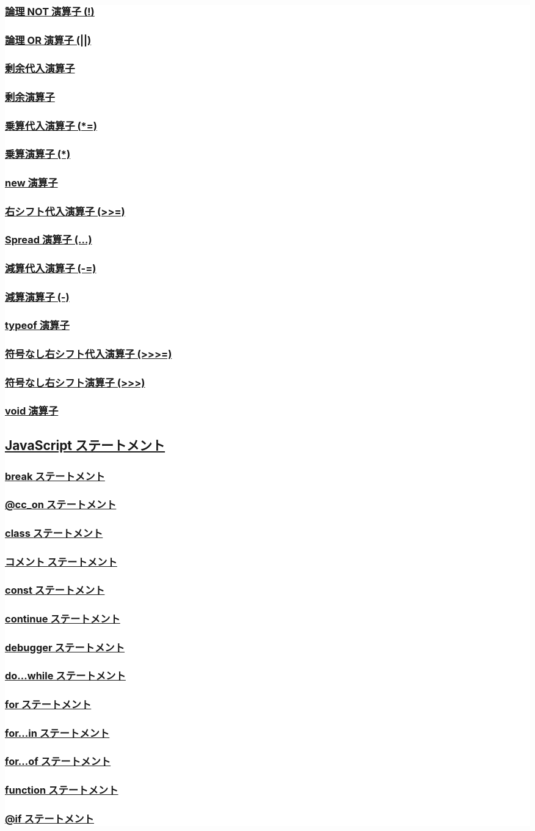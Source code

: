 ### [論理 NOT 演算子 (!)](logical-not-operator-decrement-exclpt-javascript.md)
### [論理 OR 演算子 (||)](logical-or-operator-decrement-javascript.md)
### [剰余代入演算子](modulus-assignment-operator-decrement-javascript.md)
### [剰余演算子](modulus-operator-decrementjavascript.md)
### [乗算代入演算子 (*=)](multiplication-assignment-operator-decrement-equal-javascript.md)
### [乗算演算子 (*)](multiplication-operator-decrement-javascript.md)
### [new 演算子](new-operator-decrementjavascript.md)
### [右シフト代入演算子 (>>=)](right-shift-assignment-operator-decrement-equal-javascript.md)
### [Spread 演算子 (...)](spread-operator-decrement-dot-dot-dot-javascript.md)
### [減算代入演算子 (-=)](subtraction-assignment-operator-decrement-equal-javascript.md)
### [減算演算子 (-)](subtraction-operator-decrement-javascript.md)
### [typeof 演算子](typeof-operator-decrementjavascript.md)
### [符号なし右シフト代入演算子 (>>>=)](unsigned-right-shift-assignment-operator-decrement-equal-javascript.md)
### [符号なし右シフト演算子 (>>>)](unsigned-right-shift-operator-decrement-javascript.md)
### [void 演算子](void-operator-decrementjavascript.md)
## [JavaScript ステートメント](javascript-statements.md)
### [break ステートメント](break-statement-javascript.md)
### [@cc_on ステートメント](at-cc-on-statement-javascript.md)
### [class ステートメント](class-statement-javascript.md)
### [コメント ステートメント](comment-statements-javascript.md)
### [const ステートメント](const-statement-javascript.md)
### [continue ステートメント](continue-statement-javascript.md)
### [debugger ステートメント](debugger-statement-javascript.md)
### [do...while ステートメント](do-dot-dot-dot-while-statement-javascript.md)
### [for ステートメント](for-statement-javascript.md)
### [for...in ステートメント](for-dot-dot-dot-in-statement-javascript.md)
### [for…of ステートメント](for-dot-dot-dot-of-statement-javascript.md)
### [function ステートメント](function-statement-javascript.md)
### [@if ステートメント](at-if-statement-javascript.md)